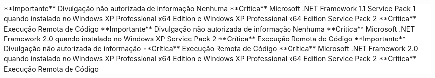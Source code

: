 </td>
<td style="border:1px solid black;">
**Importante**  
Divulgação não autorizada de informação

</td>
<td style="border:1px solid black;">
Nenhuma
</td>
<td style="border:1px solid black;">
**Crítica**
</td>
</tr>
<tr class="alternateRow">
<td style="border:1px solid black;">
Microsoft .NET Framework 1.1 Service Pack 1 quando instalado no Windows XP Professional x64 Edition e Windows XP Professional x64 Edition Service Pack 2
</td>
<td style="border:1px solid black;">
**Crítica**  
Execução Remota de Código

</td>
<td style="border:1px solid black;">
**Importante**  
Divulgação não autorizada de informação

</td>
<td style="border:1px solid black;">
Nenhuma
</td>
<td style="border:1px solid black;">
**Crítica**
</td>
</tr>
<tr>
<td style="border:1px solid black;">
Microsoft .NET Framework 2.0 quando instalado no Windows XP Service Pack 2
</td>
<td style="border:1px solid black;">
**Crítica**  
Execução Remota de Código

</td>
<td style="border:1px solid black;">
**Importante**  
Divulgação não autorizada de informação

</td>
<td style="border:1px solid black;">
**Crítica**  
Execução Remota de Código

</td>
<td style="border:1px solid black;">
**Crítica**
</td>
</tr>
<tr class="alternateRow">
<td style="border:1px solid black;">
Microsoft .NET Framework 2.0 quando instalado no Windows XP Professional x64 Edition e Windows XP Professional x64 Edition Service Pack 2
</td>
<td style="border:1px solid black;">
**Crítica**  
Execução Remota de Código
